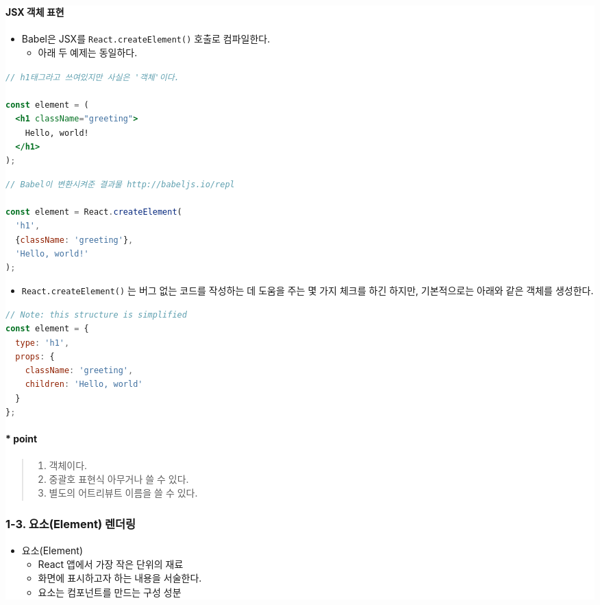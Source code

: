 

#### JSX 객체 표현

- Babel은 JSX를 `React.createElement()` 호출로 컴파일한다.
  - 아래 두 예제는 동일하다.

```jsx
// h1태그라고 쓰여있지만 사실은 '객체'이다.

const element = (
  <h1 className="greeting">
    Hello, world!
  </h1>
);
```

```jsx
// Babel이 변환시켜준 결과물 http://babeljs.io/repl

const element = React.createElement(
  'h1',
  {className: 'greeting'},
  'Hello, world!'
);
```


- `React.createElement()` 는 버그 없는 코드를 작성하는 데 도움을 주는 몇 가지 체크를 하긴 하지만, 기본적으로는 아래와 같은 객체를 생성한다.

```jsx
// Note: this structure is simplified
const element = {
  type: 'h1',
  props: {
    className: 'greeting',
    children: 'Hello, world'
  }
};
```



#### * point

> 1. 객체이다.
> 2. 중괄호 표현식 아무거나 쓸 수 있다.
> 3. 별도의 어트리뷰트 이름을 쓸 수 있다.



### 1-3. 요소(Element) 렌더링

- 요소(Element) 
  -  React 앱에서 가장 작은 단위의 재료
  - 화면에 표시하고자 하는 내용을 서술한다.
  - 요소는 컴포넌트를 만드는 구성 성분
